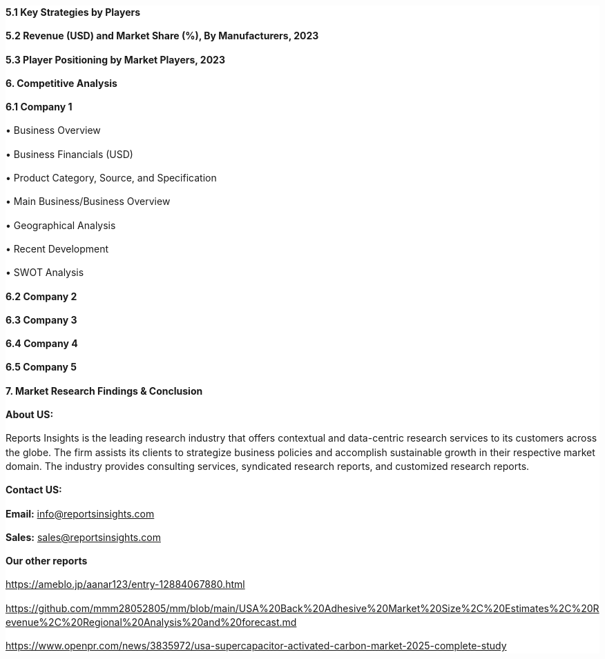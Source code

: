 <strong>5.1 Key Strategies by Players</strong>

<strong>5.2 Revenue (USD) and Market Share (%), By Manufacturers, 2023</strong>

<strong>5.3 Player Positioning by Market Players, 2023</strong>

<strong>6. Competitive Analysis</strong>

<strong>6.1 Company 1</strong>

• Business Overview

• Business Financials (USD)

• Product Category, Source, and Specification

• Main Business/Business Overview

• Geographical Analysis

• Recent Development

• SWOT Analysis

<strong>6.2 Company 2</strong>

<strong>6.3 Company 3</strong>

<strong>6.4 Company 4</strong>

<strong>6.5 Company 5</strong>

<strong>7. Market Research Findings &amp; Conclusion</strong>

<strong>About US:</strong>

Reports Insights is the leading research industry that offers contextual and data-centric research services to its customers across the globe. The firm assists its clients to strategize business policies and accomplish sustainable growth in their respective market domain. The industry provides consulting services, syndicated research reports, and customized research reports.

<strong>Contact US:</strong>

<p class=""""><b>Email:</b> <a href=mailto:info@reportsinsights.com>info@reportsinsights.com</a></p>
<p class=""""><b>Sales:</b> <a href=mailto:sales@reportsinsights.com>sales@reportsinsights.com</a></p>

<strong>Our other reports</strong>

<a href=https://ameblo.jp/aanar123/entry-12884067880.html>https://ameblo.jp/aanar123/entry-12884067880.html</a>

<a href=https://github.com/mmm28052805/mm/blob/main/USA%20Back%20Adhesive%20Market%20Size%2C%20Estimates%2C%20Revenue%2C%20Regional%20Analysis%20and%20forecast.md>https://github.com/mmm28052805/mm/blob/main/USA%20Back%20Adhesive%20Market%20Size%2C%20Estimates%2C%20Revenue%2C%20Regional%20Analysis%20and%20forecast.md</a>

<a href=https://www.openpr.com/news/3835972/usa-supercapacitor-activated-carbon-market-2025-complete-study>https://www.openpr.com/news/3835972/usa-supercapacitor-activated-carbon-market-2025-complete-study</a>
